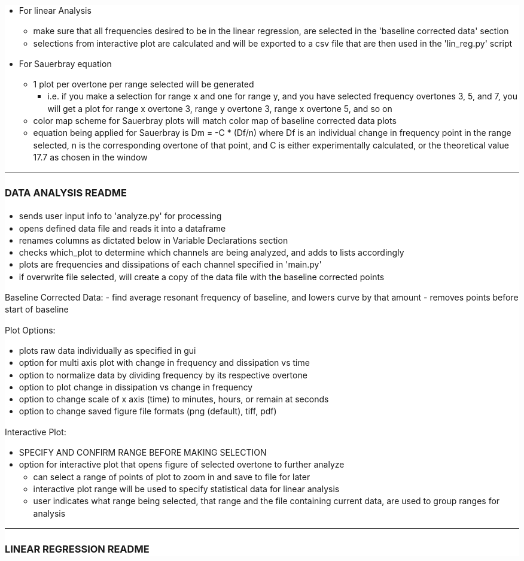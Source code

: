 - For linear Analysis
    - make sure that all frequencies desired to be in the linear regression, are selected in the 'baseline corrected data' section
    - selections from interactive plot are calculated and will be exported to a csv file that are then used in the 'lin_reg.py' script

- For Sauerbray equation
    - 1 plot per overtone per range selected will be generated
        - i.e. if you make a selection for range x and one for range y, and you have selected frequency overtones 3, 5, and 7, you will get a plot for range x overtone 3, range y overtone 3, range x overtone 5, and so on
    - color map scheme for Sauerbray plots will match color map of baseline corrected data plots
    - equation being applied for Sauerbray is Dm = -C * (Df/n) where Df is an individual change in frequency point in the range selected, n is the corresponding overtone of that point, and C is either experimentally calculated, or the theoretical value 17.7 as chosen in the window


--------------------------------------------------------------


### DATA ANALYSIS README

- sends user input info to 'analyze.py' for processing
- opens defined data file and reads it into a dataframe
- renames columns as dictated below in Variable Declarations section
- checks which_plot to determine which channels are being analyzed, and adds to lists accordingly
- plots are frequencies and dissipations of each channel specified in 'main.py'
- if overwrite file selected, will create a copy of the data file with the baseline corrected points

Baseline Corrected Data:
    - find average resonant frequency of baseline, and lowers curve by that amount
    - removes points before start of baseline

Plot Options:
- plots raw data individually as specified in gui
- option for multi axis plot with change in frequency and dissipation vs time
- option to normalize data by dividing frequency by its respective overtone
- option to plot change in dissipation vs change in frequency
- option to change scale of x axis (time) to minutes, hours, or remain at seconds
- option to change saved figure file formats (png (default), tiff, pdf)

Interactive Plot:
- SPECIFY AND CONFIRM RANGE BEFORE MAKING SELECTION
- option for interactive plot that opens figure of selected overtone to further analyze
    - can select a range of points of plot to zoom in and save to file for later
    - interactive plot range will be used to specify statistical data for linear analysis
    - user indicates what range being selected, that range and the file containing current data,
    are used to group ranges for analysis


--------------------------------------------------------------


### LINEAR REGRESSION README
